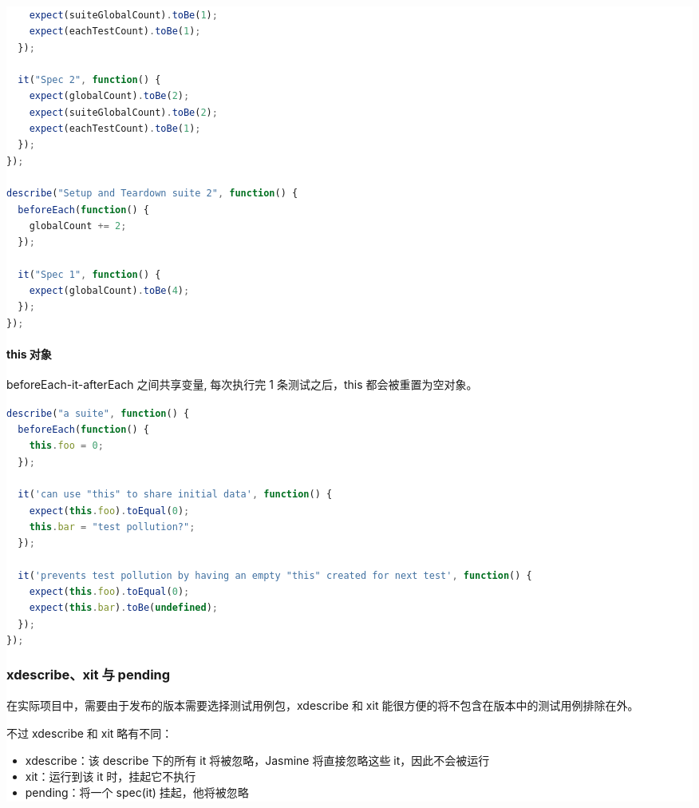 ```js
    expect(suiteGlobalCount).toBe(1);
    expect(eachTestCount).toBe(1);
  });

  it("Spec 2", function() {
    expect(globalCount).toBe(2);
    expect(suiteGlobalCount).toBe(2);
    expect(eachTestCount).toBe(1);
  });
});

describe("Setup and Teardown suite 2", function() {
  beforeEach(function() {
    globalCount += 2;
  });

  it("Spec 1", function() {
    expect(globalCount).toBe(4);
  });
});
```

#### this 对象

beforeEach-it-afterEach 之间共享变量, 每次执行完 1 条测试之后，this 都会被重置为空对象。

```js
describe("a suite", function() {
  beforeEach(function() {
    this.foo = 0;
  });

  it('can use "this" to share initial data', function() {
    expect(this.foo).toEqual(0);
    this.bar = "test pollution?";
  });

  it('prevents test pollution by having an empty "this" created for next test', function() {
    expect(this.foo).toEqual(0);
    expect(this.bar).toBe(undefined);
  });
});
```

### xdescribe、xit 与 pending

在实际项目中，需要由于发布的版本需要选择测试用例包，xdescribe 和 xit 能很方便的将不包含在版本中的测试用例排除在外。

不过 xdescribe 和 xit 略有不同：

* xdescribe：该 describe 下的所有 it 将被忽略，Jasmine 将直接忽略这些 it，因此不会被运行
* xit：运行到该 it 时，挂起它不执行
* pending：将一个 spec(it) 挂起，他将被忽略
